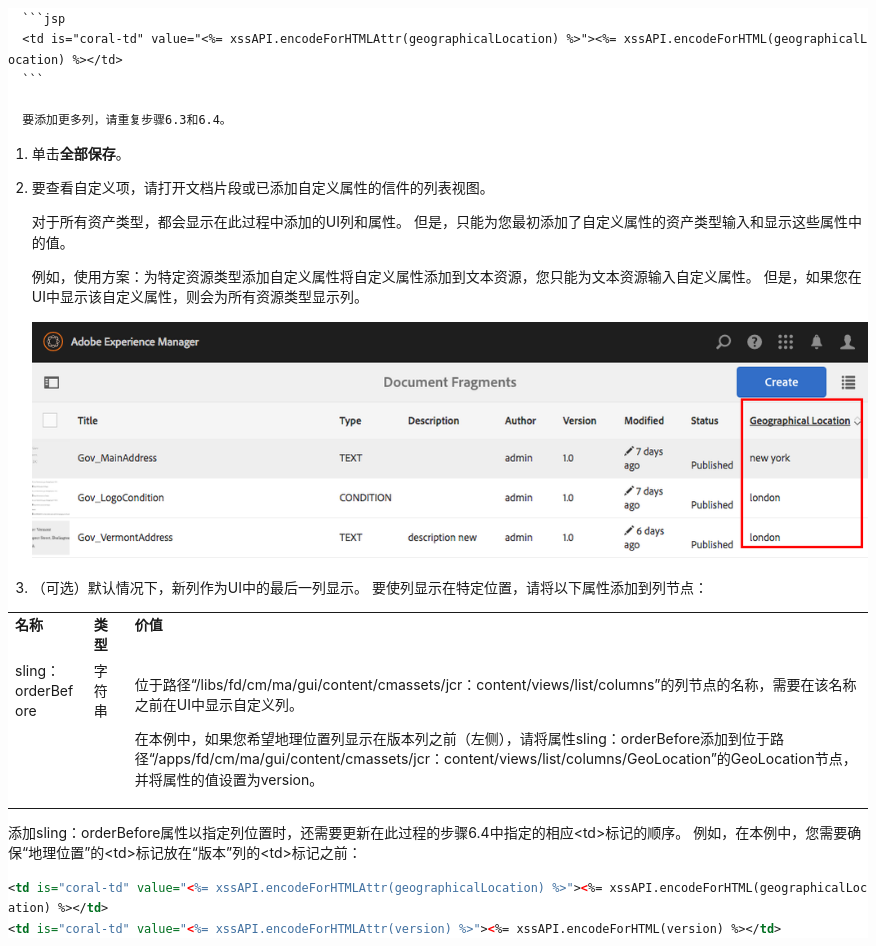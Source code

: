       ```jsp
      <td is="coral-td" value="<%= xssAPI.encodeForHTMLAttr(geographicalLocation) %>"><%= xssAPI.encodeForHTML(geographicalLocation) %></td>
      ```

      要添加更多列，请重复步骤6.3和6.4。

   1. 单击&#x200B;**全部保存**。

1. 要查看自定义项，请打开文档片段或已添加自定义属性的信件的列表视图。

   对于所有资产类型，都会显示在此过程中添加的UI列和属性。 但是，只能为您最初添加了自定义属性的资产类型输入和显示这些属性中的值。

   例如，使用方案：为特定资源类型添加自定义属性将自定义属性添加到文本资源，您只能为文本资源输入自定义属性。 但是，如果您在UI中显示该自定义属性，则会为所有资源类型显示列。

   ![custompropertyinlistview](assets/custompropertyinlistview.png)

1. （可选）默认情况下，新列作为UI中的最后一列显示。 要使列显示在特定位置，请将以下属性添加到列节点：

<table>
 <tbody>
  <tr>
   <td><strong>名称</strong></td>
   <td><strong>类型</strong></td>
   <td><strong>价值</strong></td>
  </tr>
  <tr>
   <td>sling：orderBefore</td>
   <td>字符串</td>
   <td><p>位于路径“/libs/fd/cm/ma/gui/content/cmassets/jcr：content/views/list/columns”的列节点的名称，需要在该名称之前在UI中显示自定义列。</p> <p>在本例中，如果您希望地理位置列显示在版本列之前（左侧），请将属性sling：orderBefore添加到位于路径“/apps/fd/cm/ma/gui/content/cmassets/jcr：content/views/list/columns/GeoLocation”的GeoLocation节点，并将属性的值设置为version。</p> </td>
  </tr>
 </tbody>
</table>

添加sling：orderBefore属性以指定列位置时，还需要更新在此过程的步骤6.4中指定的相应&lt;td>标记的顺序。 例如，在本例中，您需要确保“地理位置”的&lt;td>标记放在“版本”列的&lt;td>标记之前：

```xml
<td is="coral-td" value="<%= xssAPI.encodeForHTMLAttr(geographicalLocation) %>"><%= xssAPI.encodeForHTML(geographicalLocation) %></td>
<td is="coral-td" value="<%= xssAPI.encodeForHTMLAttr(version) %>"><%= xssAPI.encodeForHTML(version) %></td>
```
